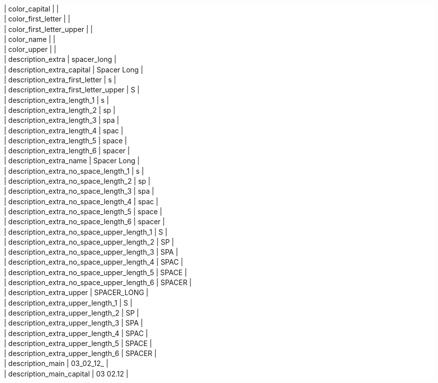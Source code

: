 | color_capital |  |  
| color_first_letter |  |  
| color_first_letter_upper |  |  
| color_name |  |  
| color_upper |  |  
| description_extra | spacer_long |  
| description_extra_capital | Spacer Long |  
| description_extra_first_letter | s |  
| description_extra_first_letter_upper | S |  
| description_extra_length_1 | s |  
| description_extra_length_2 | sp |  
| description_extra_length_3 | spa |  
| description_extra_length_4 | spac |  
| description_extra_length_5 | space |  
| description_extra_length_6 | spacer |  
| description_extra_name | Spacer Long |  
| description_extra_no_space_length_1 | s |  
| description_extra_no_space_length_2 | sp |  
| description_extra_no_space_length_3 | spa |  
| description_extra_no_space_length_4 | spac |  
| description_extra_no_space_length_5 | space |  
| description_extra_no_space_length_6 | spacer |  
| description_extra_no_space_upper_length_1 | S |  
| description_extra_no_space_upper_length_2 | SP |  
| description_extra_no_space_upper_length_3 | SPA |  
| description_extra_no_space_upper_length_4 | SPAC |  
| description_extra_no_space_upper_length_5 | SPACE |  
| description_extra_no_space_upper_length_6 | SPACER |  
| description_extra_upper | SPACER_LONG |  
| description_extra_upper_length_1 | S |  
| description_extra_upper_length_2 | SP |  
| description_extra_upper_length_3 | SPA |  
| description_extra_upper_length_4 | SPAC |  
| description_extra_upper_length_5 | SPACE |  
| description_extra_upper_length_6 | SPACER |  
| description_main | 03_02_12_ |  
| description_main_capital | 03 02.12  |  